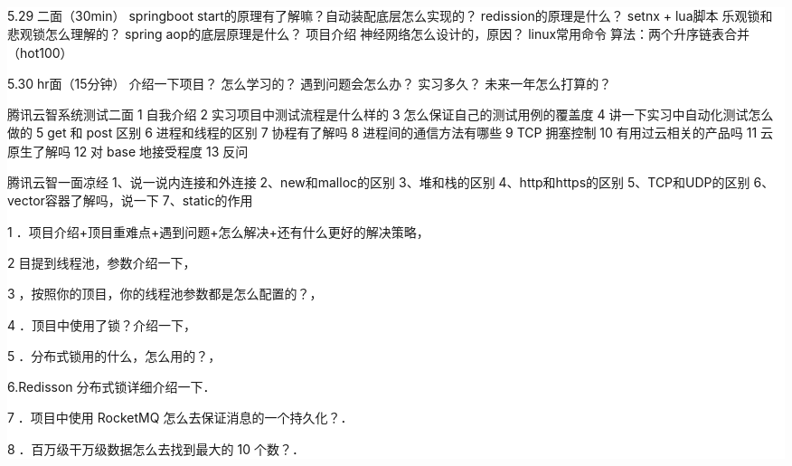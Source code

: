 5.29 二面（30min）
springboot start的原理有了解嘛？自动装配底层怎么实现的？
redission的原理是什么？ setnx + lua脚本
乐观锁和悲观锁怎么理解的？
spring aop的底层原理是什么？
项目介绍
神经网络怎么设计的，原因？
linux常用命令
算法：两个升序链表合并（hot100）

5.30 hr面（15分钟）
介绍一下项目？
怎么学习的？
遇到问题会怎么办？
实习多久？
未来一年怎么打算的？

腾讯云智系统测试二面
1 自我介绍
2 实习项目中测试流程是什么样的
3 怎么保证自己的测试用例的覆盖度
4 讲一下实习中自动化测试怎么做的
5 get 和 post 区别
6 进程和线程的区别
7 协程有了解吗
8 进程间的通信方法有哪些
9 TCP 拥塞控制
10 有用过云相关的产品吗
11 云原生了解吗
12 对 base 地接受程度
13 反问

腾讯云智一面凉经
1、说一说内连接和外连接
2、new和malloc的区别
3、堆和栈的区别
4、http和https的区别
5、TCP和UDP的区别
6、vector容器了解吗，说一下
7、static的作用

 1 ．项目介绍+顶目重难点+遇到问题+怎么解决+还有什么更好的解决策略， 

2 目提到线程池，参数介绍一下，

 3 ，按照你的顶目，你的线程池参数都是怎么配置的？， 

4 ．顶目中使用了锁？介绍一下， 

5 ．分布式锁用的什么，怎么用的？，

 6.Redisson 分布式锁详细介绍一下． 

7 ．项目中使用 RocketMQ 怎么去保证消息的一个持久化？．

 8 ．百万级干万级数据怎么去找到最大的 10 个数？． 
